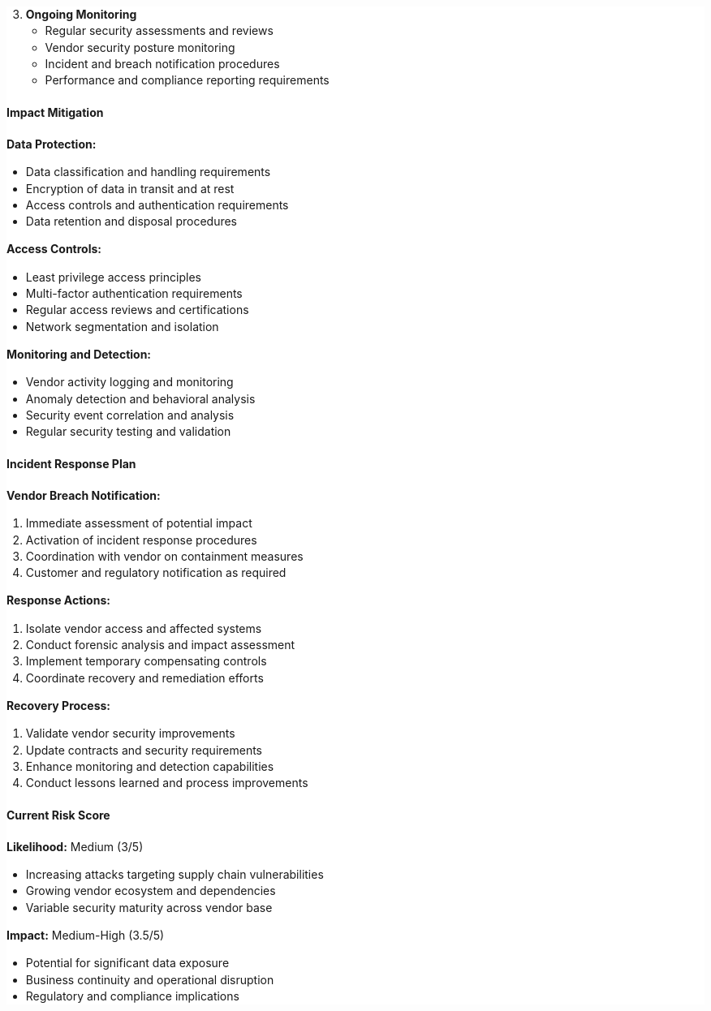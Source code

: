 3. **Ongoing Monitoring**
   - Regular security assessments and reviews
   - Vendor security posture monitoring
   - Incident and breach notification procedures
   - Performance and compliance reporting requirements

#### Impact Mitigation

**Data Protection:**
- Data classification and handling requirements
- Encryption of data in transit and at rest
- Access controls and authentication requirements
- Data retention and disposal procedures

**Access Controls:**
- Least privilege access principles
- Multi-factor authentication requirements
- Regular access reviews and certifications
- Network segmentation and isolation

**Monitoring and Detection:**
- Vendor activity logging and monitoring
- Anomaly detection and behavioral analysis
- Security event correlation and analysis
- Regular security testing and validation

#### Incident Response Plan

**Vendor Breach Notification:**
1. Immediate assessment of potential impact
2. Activation of incident response procedures
3. Coordination with vendor on containment measures
4. Customer and regulatory notification as required

**Response Actions:**
1. Isolate vendor access and affected systems
2. Conduct forensic analysis and impact assessment
3. Implement temporary compensating controls
4. Coordinate recovery and remediation efforts

**Recovery Process:**
1. Validate vendor security improvements
2. Update contracts and security requirements
3. Enhance monitoring and detection capabilities
4. Conduct lessons learned and process improvements

#### Current Risk Score

**Likelihood:** Medium (3/5)
- Increasing attacks targeting supply chain vulnerabilities
- Growing vendor ecosystem and dependencies
- Variable security maturity across vendor base

**Impact:** Medium-High (3.5/5)
- Potential for significant data exposure
- Business continuity and operational disruption
- Regulatory and compliance implications
